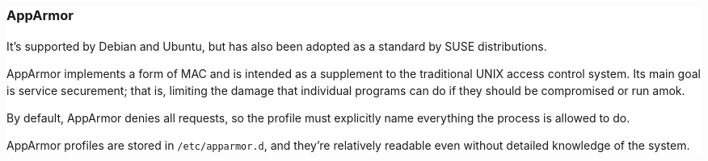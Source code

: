 ### AppArmor

It’s supported by Debian and Ubuntu, but has also been adopted as a standard by
SUSE distributions.

AppArmor implements a form of MAC and is intended as a supplement to the
traditional UNIX access control system. Its main goal is service securement;
that is, limiting the damage that individual programs can do if they should be
compromised or run amok.

By default, AppArmor denies all requests, so the profile must explicitly name
everything the process is allowed to do.

AppArmor profiles are stored in `/etc/apparmor.d`, and they’re relatively
readable even without detailed knowledge of the system.
